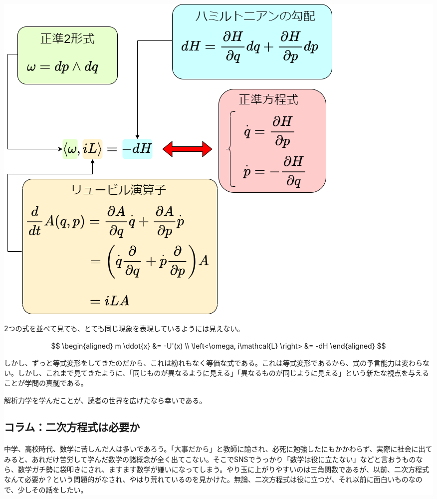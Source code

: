 ![運動方程式の座標に依らない表現](fig/differential_form.png)

2つの式を並べて見ても、とても同じ現象を表現しているようには見えない。

$$
\begin{aligned}
m \ddot{x} &= -U'(x) \\
\left<\omega, i\mathcal{L} \right> &= -dH
\end{aligned}
$$

しかし、ずっと等式変形をしてきたのだから、これは紛れもなく等価な式である。これは等式変形であるから、式の予言能力は変わらない。しかし、これまで見てきたように、「同じものが異なるように見える」「異なるものが同じように見える」という新たな視点を与えることが学問の真髄である。

解析力学を学んだことが、読者の世界を広げたなら幸いである。

## コラム：二次方程式は必要か

中学、高校時代、数学に苦しんだ人は多いであろう。「大事だから」と教師に諭され、必死に勉強したにもかかわらず、実際に社会に出てみると、あれだけ苦労して学んだ数学の諸概念が全く出てこない。そこでSNSでうっかり「数学は役に立たない」などと言おうものなら、数学ガチ勢に袋叩きにされ、ますます数学が嫌いになってしまう。やり玉に上がりやすいのは三角関数であるが、以前、二次方程式なんて必要か？という問題的がなされ、やはり荒れているのを見かけた。無論、二次方程式は役に立つが、それ以前に面白いものなので、少しその話をしたい。
